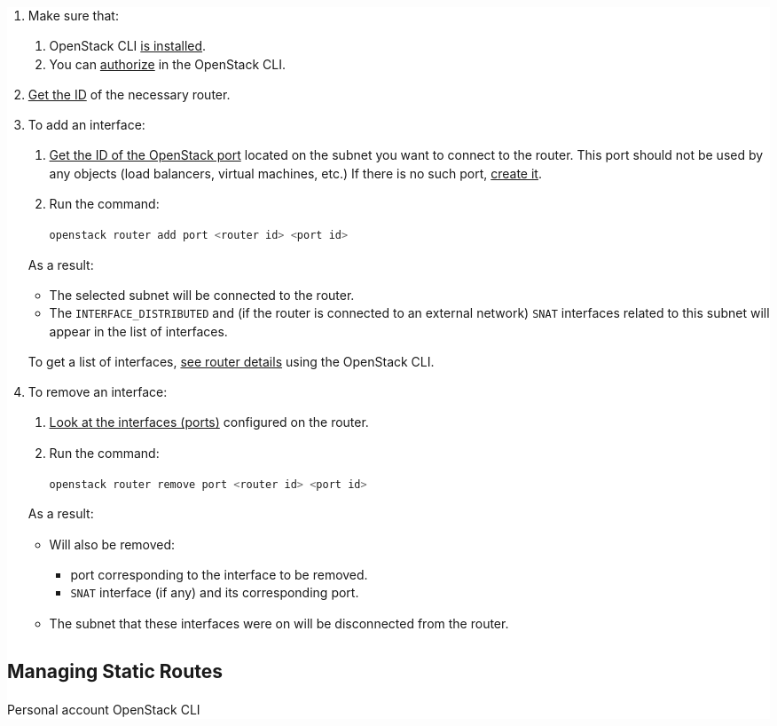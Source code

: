 1. Make sure that:

    1. OpenStack CLI [is installed](/en/tools-for-using-services/cli/openstack-cli#1_install_the_openstack_client).
    1. You can [authorize](/en/tools-for-using-services/cli/openstack-cli#3_complete_authentication) in the OpenStack CLI.
  
1. [Get the ID](#viewing_a_list_of_routers_and_information_about_them) of the necessary router.

1. To add an interface:

    1. [Get the ID of the OpenStack port](../manage-ports#viewing_a_list_of_ports_and_port_information) located on the subnet you want to connect to the router. This port should not be used by any objects (load balancers, virtual machines, etc.) If there is no such port, [create it](../manage-ports#adding_a_port).
    1. Run the command:

       ```bash
       openstack router add port <router id> <port id>
       ```

    As a result:

    - The selected subnet will be connected to the router.
    - The `INTERFACE_DISTRIBUTED` and (if the router is connected to an external network) `SNAT` interfaces related to this subnet will appear in the list of interfaces.

   <info>
  
   To get a list of interfaces, [see router details](#viewing_a_list_of_routers_and_information_about_them) using the OpenStack CLI.

   </info>

1. To remove an interface:

    1. [Look at the interfaces (ports)](#viewing_a_list_of_routers_and_information_about_them) configured on the router.
    1. Run the command:

       ```bash
       openstack router remove port <router id> <port id>
       ```

    As a result:

    - Will also be removed:
      - port corresponding to the interface to be removed.
      - `SNAT` interface (if any) and its corresponding port.

    - The subnet that these interfaces were on will be disconnected from the router.

</tabpanel>
</tabs>

## Managing Static Routes

<tabs>
<tablist>
<tab>Personal account</tab>
<tab>OpenStack CLI</tab>
</tablist>
<tabpanel>
